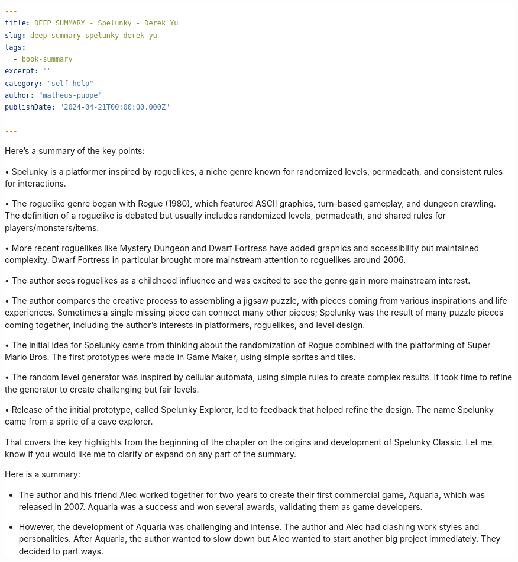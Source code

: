 ```yaml
---
title: DEEP SUMMARY - Spelunky - Derek Yu
slug: deep-summary-spelunky-derek-yu
tags: 
  - book-summary
excerpt: ""
category: "self-help"
author: "matheus-puppe"
publishDate: "2024-04-21T00:00:00.000Z"

---
```



 Here’s a summary of the key points:

• Spelunky is a platformer inspired by roguelikes, a niche genre known for randomized levels, permadeath, and consistent rules for interactions. 

• The roguelike genre began with Rogue (1980), which featured ASCII graphics, turn-based gameplay, and dungeon crawling. The definition of a roguelike is debated but usually includes randomized levels, permadeath, and shared rules for players/monsters/items.

• More recent roguelikes like Mystery Dungeon and Dwarf Fortress have added graphics and accessibility but maintained complexity. Dwarf Fortress in particular brought more mainstream attention to roguelikes around 2006.

• The author sees roguelikes as a childhood influence and was excited to see the genre gain more mainstream interest. 

• The author compares the creative process to assembling a jigsaw puzzle, with pieces coming from various inspirations and life experiences. Sometimes a single missing piece can connect many other pieces; Spelunky was the result of many puzzle pieces coming together, including the author’s interests in platformers, roguelikes, and level design.

• The initial idea for Spelunky came from thinking about the randomization of Rogue combined with the platforming of Super Mario Bros. The first prototypes were made in Game Maker, using simple sprites and tiles.

• The random level generator was inspired by cellular automata, using simple rules to create complex results. It took time to refine the generator to create challenging but fair levels.

• Release of the initial prototype, called Spelunky Explorer, led to feedback that helped refine the design. The name Spelunky came from a sprite of a cave explorer.

That covers the key highlights from the beginning of the chapter on the origins and development of Spelunky Classic. Let me know if you would like me to clarify or expand on any part of the summary.

 Here is a summary:

- The author and his friend Alec worked together for two years to create their first commercial game, Aquaria, which was released in 2007. Aquaria was a success and won several awards, validating them as game developers. 

- However, the development of Aquaria was challenging and intense. The author and Alec had clashing work styles and personalities. After Aquaria, the author wanted to slow down but Alec wanted to start another big project immediately. They decided to part ways.
